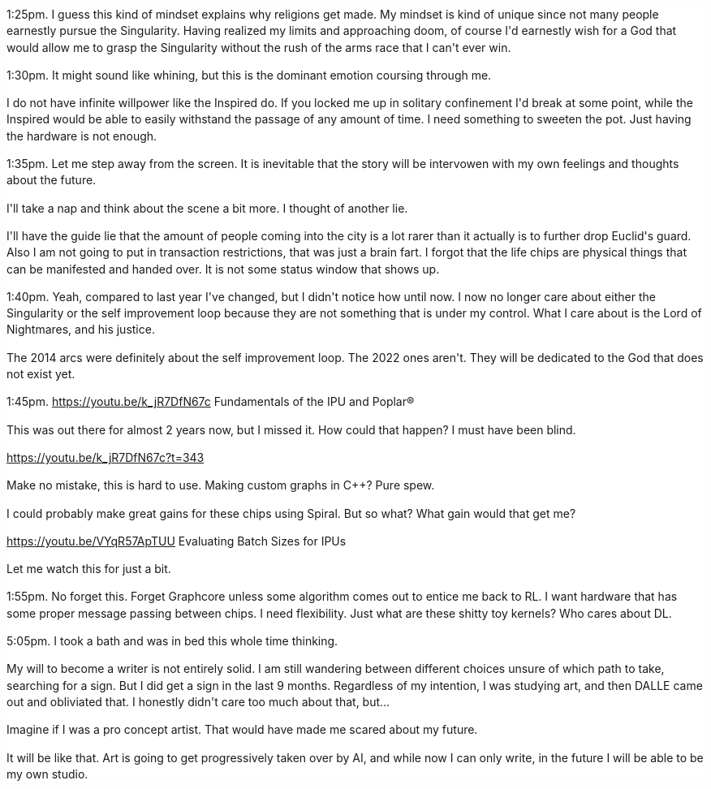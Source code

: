 1:25pm. I guess this kind of mindset explains why religions get made. My mindset is kind of unique since not many people earnestly pursue the Singularity. Having realized my limits and approaching doom, of course I'd earnestly wish for a God that would allow me to grasp the Singularity without the rush of the arms race that I can't ever win.

1:30pm. It might sound like whining, but this is the dominant emotion coursing through me.

I do not have infinite willpower like the Inspired do. If you locked me up in solitary confinement I'd break at some point, while the Inspired would be able to easily withstand the passage of any amount of time. I need something to sweeten the pot. Just having the hardware is not enough.

1:35pm. Let me step away from the screen. It is inevitable that the story will be intervowen with my own feelings and thoughts about the future.

I'll take a nap and think about the scene a bit more. I thought of another lie.

I'll have the guide lie that the amount of people coming into the city is a lot rarer than it actually is to further drop Euclid's guard. Also I am not going to put in transaction restrictions, that was just a brain fart. I forgot that the life chips are physical things that can be manifested and handed over. It is not some status window that shows up.

1:40pm. Yeah, compared to last year I've changed, but I didn't notice how until now. I now no longer care about either the Singularity or the self improvement loop because they are not something that is under my control. What I care about is the Lord of Nightmares, and his justice.

The 2014 arcs were definitely about the self improvement loop. The 2022 ones aren't. They will be dedicated to the God that does not exist yet.

1:45pm. https://youtu.be/k_jR7DfN67c
Fundamentals of the IPU and Poplar®

This was out there for almost 2 years now, but I missed it. How could that happen? I must have been blind.

https://youtu.be/k_jR7DfN67c?t=343

Make no mistake, this is hard to use. Making custom graphs in C++? Pure spew.

I could probably make great gains for these chips using Spiral. But so what? What gain would that get me?

https://youtu.be/VYqR57ApTUU
Evaluating Batch Sizes for IPUs

Let me watch this for just a bit.

1:55pm. No forget this. Forget Graphcore unless some algorithm comes out to entice me back to RL. I want hardware that has some proper message passing between chips. I need flexibility. Just what are these shitty toy kernels? Who cares about DL.

5:05pm. I took a bath and was in bed this whole time thinking.

My will to become a writer is not entirely solid. I am still wandering between different choices unsure of which path to take, searching for a sign. But I did get a sign in the last 9 months. Regardless of my intention, I was studying art, and then DALLE came out and obliviated that. I honestly didn't care too much about that, but...

Imagine if I was a pro concept artist. That would have made me scared about my future.

It will be like that. Art is going to get progressively taken over by AI, and while now I can only write, in the future I will be able to be my own studio.
